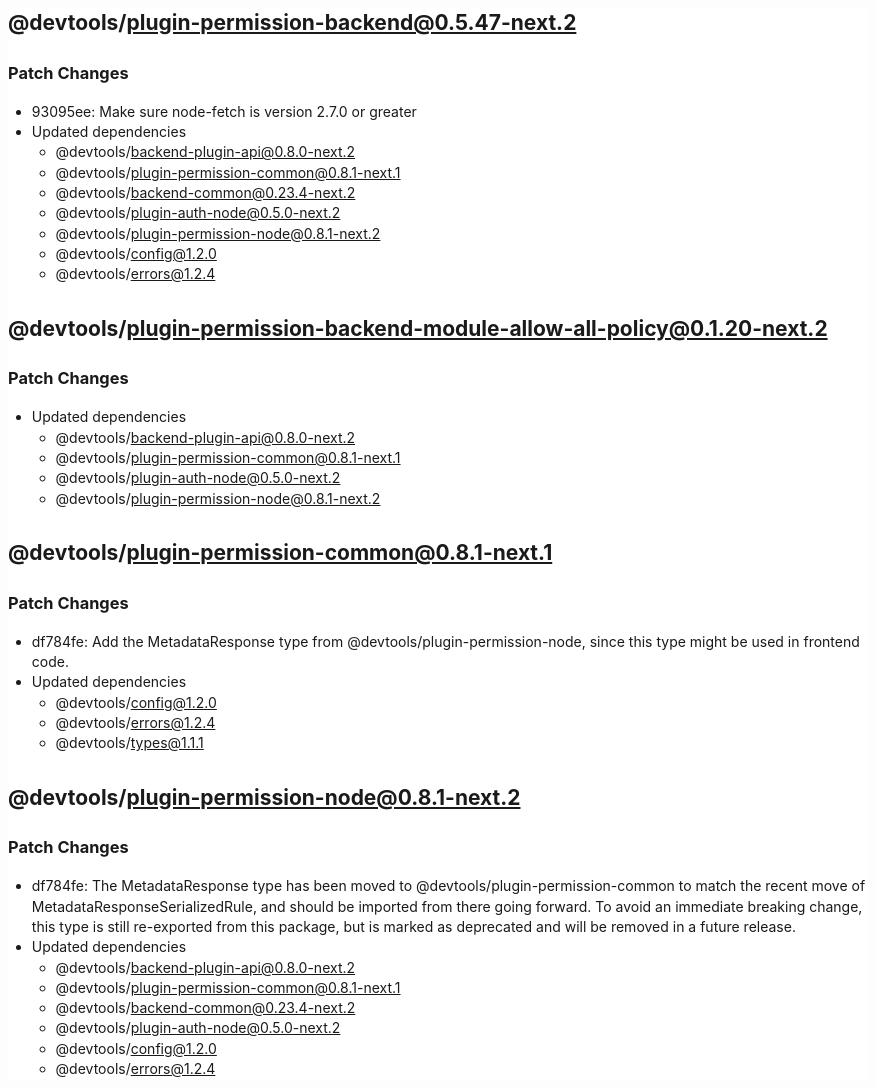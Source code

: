 ## @devtools/plugin-permission-backend@0.5.47-next.2

### Patch Changes

- 93095ee: Make sure node-fetch is version 2.7.0 or greater
- Updated dependencies
  - @devtools/backend-plugin-api@0.8.0-next.2
  - @devtools/plugin-permission-common@0.8.1-next.1
  - @devtools/backend-common@0.23.4-next.2
  - @devtools/plugin-auth-node@0.5.0-next.2
  - @devtools/plugin-permission-node@0.8.1-next.2
  - @devtools/config@1.2.0
  - @devtools/errors@1.2.4

## @devtools/plugin-permission-backend-module-allow-all-policy@0.1.20-next.2

### Patch Changes

- Updated dependencies
  - @devtools/backend-plugin-api@0.8.0-next.2
  - @devtools/plugin-permission-common@0.8.1-next.1
  - @devtools/plugin-auth-node@0.5.0-next.2
  - @devtools/plugin-permission-node@0.8.1-next.2

## @devtools/plugin-permission-common@0.8.1-next.1

### Patch Changes

- df784fe: Add the MetadataResponse type from @devtools/plugin-permission-node, since this
  type might be used in frontend code.
- Updated dependencies
  - @devtools/config@1.2.0
  - @devtools/errors@1.2.4
  - @devtools/types@1.1.1

## @devtools/plugin-permission-node@0.8.1-next.2

### Patch Changes

- df784fe: The MetadataResponse type has been moved to @devtools/plugin-permission-common
  to match the recent move of MetadataResponseSerializedRule, and should be
  imported from there going forward. To avoid an immediate breaking change, this
  type is still re-exported from this package, but is marked as deprecated and
  will be removed in a future release.
- Updated dependencies
  - @devtools/backend-plugin-api@0.8.0-next.2
  - @devtools/plugin-permission-common@0.8.1-next.1
  - @devtools/backend-common@0.23.4-next.2
  - @devtools/plugin-auth-node@0.5.0-next.2
  - @devtools/config@1.2.0
  - @devtools/errors@1.2.4
